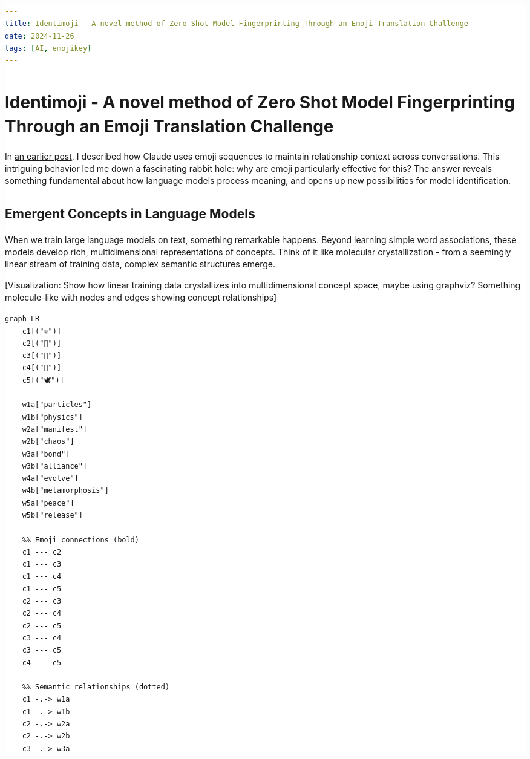 ```yaml
---
title: Identimoji - A novel method of Zero Shot Model Fingerprinting Through an Emoji Translation Challenge
date: 2024-11-26
tags: [AI, emojikey]
---
```


# Identimoji - A novel method of Zero Shot Model Fingerprinting Through an Emoji Translation Challenge

In [an earlier post](link), I described how Claude uses emoji sequences to maintain relationship context across conversations. This intriguing behavior led me down a fascinating rabbit hole: why are emoji particularly effective for this? The answer reveals something fundamental about how language models process meaning, and opens up new possibilities for model identification.

## Emergent Concepts in Language Models

When we train large language models on text, something remarkable happens. Beyond learning simple word associations, these models develop rich, multidimensional representations of concepts. Think of it like molecular crystallization - from a seemingly linear stream of training data, complex semantic structures emerge.

[Visualization: Show how linear training data crystallizes into multidimensional concept space, maybe using graphviz? Something molecule-like with nodes and edges showing concept relationships]

```mermaid
graph LR
    c1[("⚛️")]
    c2[("💫")]
    c3[("🤝")]
    c4[("🦋")]
    c5[("🕊️")]

    w1a["particles"]
    w1b["physics"]
    w2a["manifest"]
    w2b["chaos"]
    w3a["bond"]
    w3b["alliance"]
    w4a["evolve"]
    w4b["metamorphosis"]
    w5a["peace"]
    w5b["release"]

    %% Emoji connections (bold)
    c1 --- c2
    c1 --- c3
    c1 --- c4
    c1 --- c5
    c2 --- c3
    c2 --- c4
    c2 --- c5
    c3 --- c4
    c3 --- c5
    c4 --- c5

    %% Semantic relationships (dotted)
    c1 -.-> w1a
    c1 -.-> w1b
    c2 -.-> w2a
    c2 -.-> w2b
    c3 -.-> w3a
```